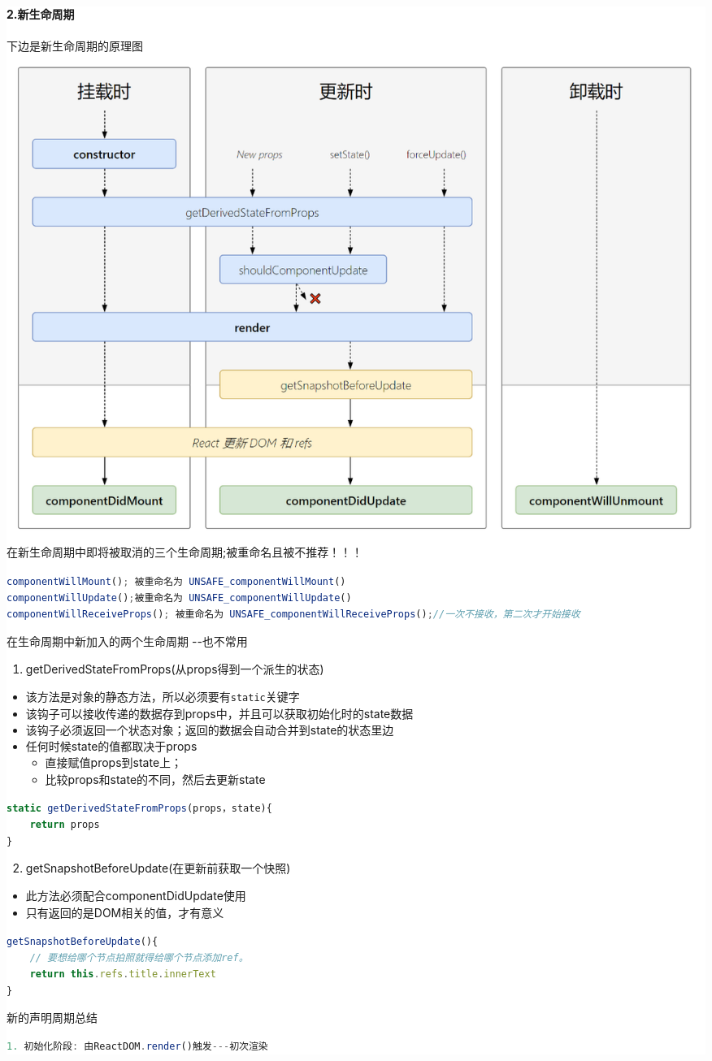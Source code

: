 #### 2.新生命周期
下边是新生命周期的原理图
![](../img/react生命周期(新).png)	
在新生命周期中即将被取消的三个生命周期;被重命名且被不推荐！！！
```js
componentWillMount(); 被重命名为 UNSAFE_componentWillMount()
componentWillUpdate();被重命名为 UNSAFE_componentWillUpdate()
componentWillReceiveProps(); 被重命名为 UNSAFE_componentWillReceiveProps();//一次不接收，第二次才开始接收
```
在生命周期中新加入的两个生命周期 --也不常用
1. getDerivedStateFromProps(从props得到一个派生的状态)
- 该方法是对象的静态方法，所以必须要有`static`关键字
- 该钩子可以接收传递的数据存到props中，并且可以获取初始化时的state数据
- 该钩子必须返回一个状态对象；返回的数据会自动合并到state的状态里边
- 任何时候state的值都取决于props
	- 直接赋值props到state上；
	- 比较props和state的不同，然后去更新state
```js
static getDerivedStateFromProps(props，state){
	return props  
}
```
2. getSnapshotBeforeUpdate(在更新前获取一个快照)
- 此方法必须配合componentDidUpdate使用
- 只有返回的是DOM相关的值，才有意义
```js
getSnapshotBeforeUpdate(){
	// 要想给哪个节点拍照就得给哪个节点添加ref。
	return this.refs.title.innerText
}
```
新的声明周期总结
```js
1. 初始化阶段: 由ReactDOM.render()触发---初次渲染
```